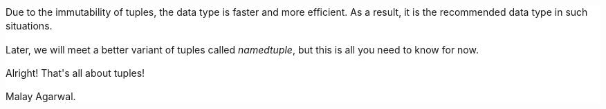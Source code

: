 Due to the immutability of tuples, the data type is faster and more efficient. As a result, it is the recommended data type in such situations. 

Later, we will meet a better variant of tuples called _namedtuple_, but this is all you need to know for now. 

Alright! That's all about tuples!

Malay Agarwal.




